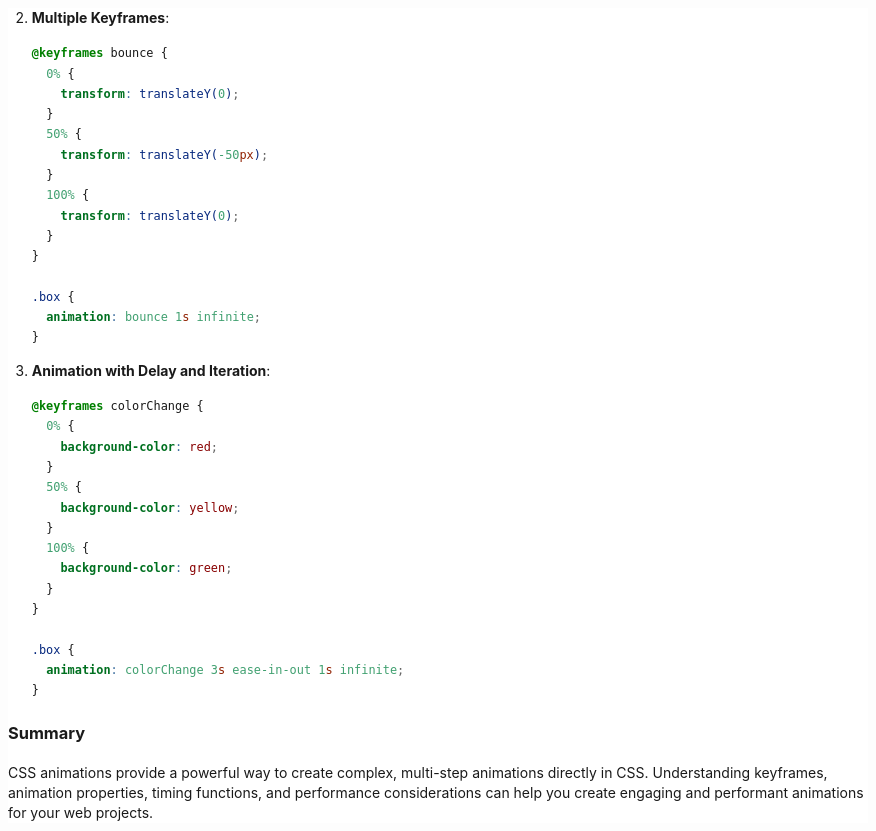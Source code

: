 2. **Multiple Keyframes**:
   ```css
   @keyframes bounce {
     0% {
       transform: translateY(0);
     }
     50% {
       transform: translateY(-50px);
     }
     100% {
       transform: translateY(0);
     }
   }

   .box {
     animation: bounce 1s infinite;
   }
   ```

3. **Animation with Delay and Iteration**:
   ```css
   @keyframes colorChange {
     0% {
       background-color: red;
     }
     50% {
       background-color: yellow;
     }
     100% {
       background-color: green;
     }
   }

   .box {
     animation: colorChange 3s ease-in-out 1s infinite;
   }
   ```

### Summary

CSS animations provide a powerful way to create complex, multi-step animations directly in CSS. Understanding keyframes, animation properties, timing functions, and performance considerations can help you create engaging and performant animations for your web projects.